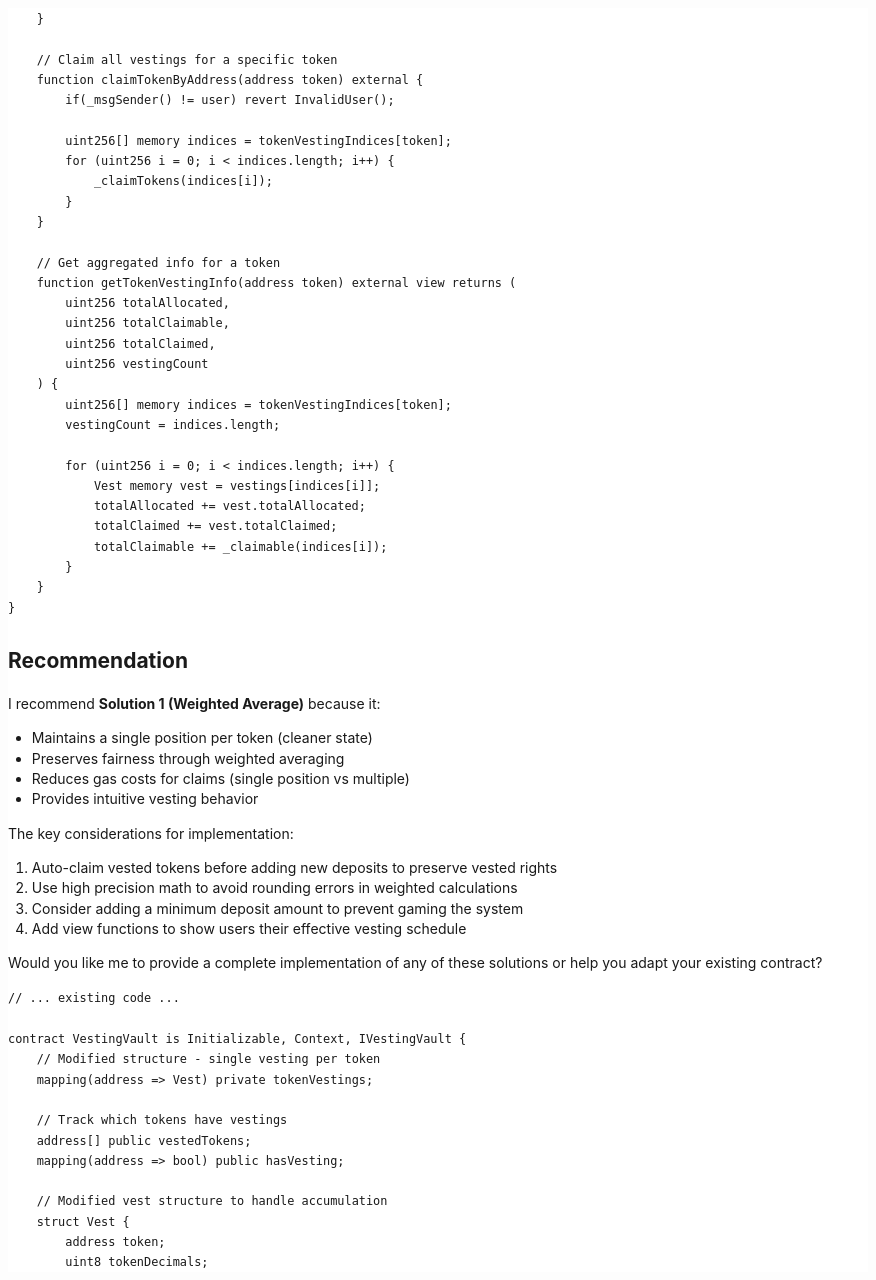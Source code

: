 ```solidity:vestingvault.sol
    }
    
    // Claim all vestings for a specific token
    function claimTokenByAddress(address token) external {
        if(_msgSender() != user) revert InvalidUser();
        
        uint256[] memory indices = tokenVestingIndices[token];
        for (uint256 i = 0; i < indices.length; i++) {
            _claimTokens(indices[i]);
        }
    }
    
    // Get aggregated info for a token
    function getTokenVestingInfo(address token) external view returns (
        uint256 totalAllocated,
        uint256 totalClaimable,
        uint256 totalClaimed,
        uint256 vestingCount
    ) {
        uint256[] memory indices = tokenVestingIndices[token];
        vestingCount = indices.length;
        
        for (uint256 i = 0; i < indices.length; i++) {
            Vest memory vest = vestings[indices[i]];
            totalAllocated += vest.totalAllocated;
            totalClaimed += vest.totalClaimed;
            totalClaimable += _claimable(indices[i]);
        }
    }
}
```

## Recommendation

I recommend **Solution 1 (Weighted Average)** because it:
- Maintains a single position per token (cleaner state)
- Preserves fairness through weighted averaging
- Reduces gas costs for claims (single position vs multiple)
- Provides intuitive vesting behavior

The key considerations for implementation:
1. Auto-claim vested tokens before adding new deposits to preserve vested rights
2. Use high precision math to avoid rounding errors in weighted calculations
3. Consider adding a minimum deposit amount to prevent gaming the system
4. Add view functions to show users their effective vesting schedule

Would you like me to provide a complete implementation of any of these solutions or help you adapt your existing contract?

```plaintext
// ... existing code ...

contract VestingVault is Initializable, Context, IVestingVault {
    // Modified structure - single vesting per token
    mapping(address => Vest) private tokenVestings;
    
    // Track which tokens have vestings
    address[] public vestedTokens;
    mapping(address => bool) public hasVesting;
    
    // Modified vest structure to handle accumulation
    struct Vest {
        address token;
        uint8 tokenDecimals;
```